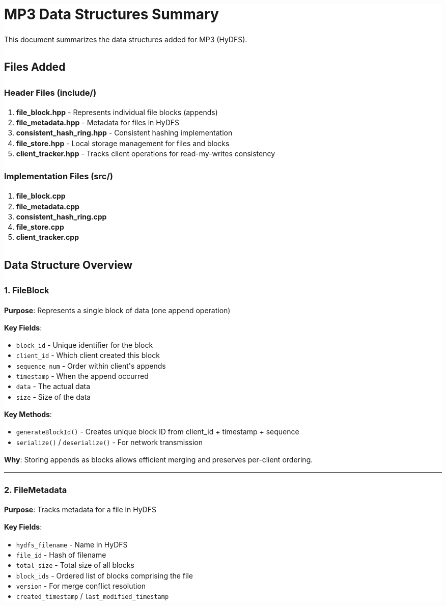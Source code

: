 # MP3 Data Structures Summary

This document summarizes the data structures added for MP3 (HyDFS).

## Files Added

### Header Files (include/)
1. **file_block.hpp** - Represents individual file blocks (appends)
2. **file_metadata.hpp** - Metadata for files in HyDFS
3. **consistent_hash_ring.hpp** - Consistent hashing implementation
4. **file_store.hpp** - Local storage management for files and blocks
5. **client_tracker.hpp** - Tracks client operations for read-my-writes consistency

### Implementation Files (src/)
1. **file_block.cpp**
2. **file_metadata.cpp**
3. **consistent_hash_ring.cpp**
4. **file_store.cpp**
5. **client_tracker.cpp**

## Data Structure Overview

### 1. FileBlock
**Purpose**: Represents a single block of data (one append operation)

**Key Fields**:
- `block_id` - Unique identifier for the block
- `client_id` - Which client created this block
- `sequence_num` - Order within client's appends
- `timestamp` - When the append occurred
- `data` - The actual data
- `size` - Size of the data

**Key Methods**:
- `generateBlockId()` - Creates unique block ID from client_id + timestamp + sequence
- `serialize()` / `deserialize()` - For network transmission

**Why**: Storing appends as blocks allows efficient merging and preserves per-client ordering.

---

### 2. FileMetadata
**Purpose**: Tracks metadata for a file in HyDFS

**Key Fields**:
- `hydfs_filename` - Name in HyDFS
- `file_id` - Hash of filename
- `total_size` - Total size of all blocks
- `block_ids` - Ordered list of blocks comprising the file
- `version` - For merge conflict resolution
- `created_timestamp` / `last_modified_timestamp`
